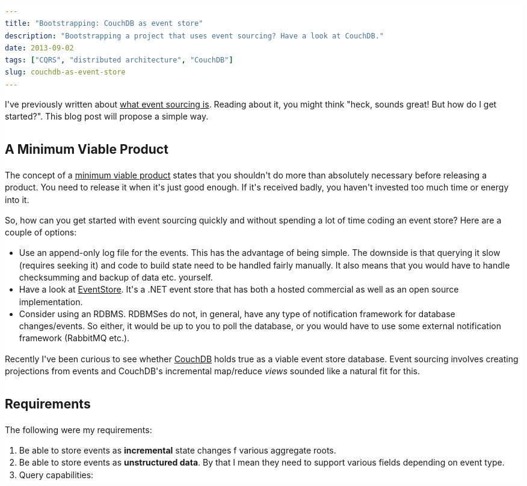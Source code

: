 ```yaml
---
title: "Bootstrapping: CouchDB as event store"
description: "Bootstrapping a project that uses event sourcing? Have a look at CouchDB."
date: 2013-09-02
tags: ["CQRS", "distributed architecture", "CouchDB"]
slug: couchdb-as-event-store
---
```

I've previously written about [what event sourcing
is](|filename|CQRS-time-to-rewind.rst). Reading about it, you might
think "heck, sounds great! But how do I get started?". This blog post
will propose a simple way.

A Minimum Viable Product
------------------------

The concept of a [minimum viable
product](http://en.wikipedia.org/wiki/Minimum_viable_product) states
that you shouldn't do more than absolutely necessary before releasing a
product. You need to release it when it's just good enough. If it's
received badly, you haven't invested too much time or energy into it.

So, how can you get started with event sourcing quickly and without
spending a lot of time coding an event store? Here are a couple of
options:

-   Use an append-only log file for the events. This has the advantage
    of being simple. The downside is that querying it slow (requires
    seeking it) and code to build state need to be handled
    fairly manually. It also means that you would have to handle
    checksumming and backup of data etc. yourself.
-   Have a look at [EventStore](http://www.geteventstore.com). It's a
    .NET event store that has both a hosted commercial as well as an
    open source implementation.
-   Consider using an RDBMS. RDBMSes do not, in general, have any type
    of notification framework for database changes/events. So either, it
    would be up to you to poll the database, or you would have to use
    some external notification framework (RabbitMQ etc.).

Recently I've been curious to see whether
[CouchDB](http://couchdb.apache.org) holds true as a viable event store
database. Event sourcing involves creating projections from events and
CouchDB's incremental map/reduce *views* sounded like a natural fit for
this.

Requirements
------------

The following were my requirements:

1.  Be able to store events as **incremental** state changes f various
    aggregate roots.
2.  Be able to store events as **unstructured data**. By that I mean
    they need to support various fields depending on event type.
3.  Query capabilities:
